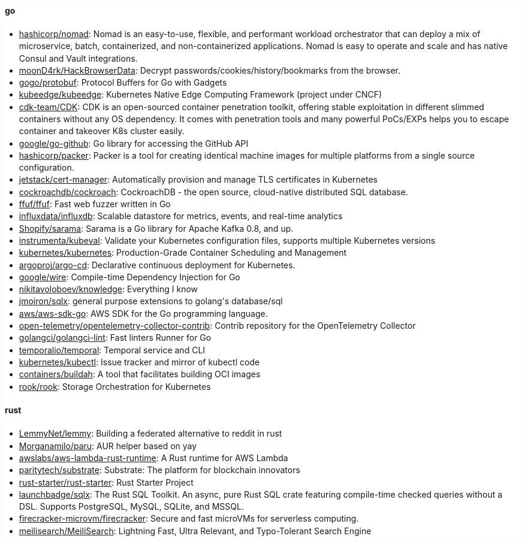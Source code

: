 #### go
* [hashicorp/nomad](https://github.com/hashicorp/nomad): Nomad is an easy-to-use, flexible, and performant workload orchestrator that can deploy a mix of microservice, batch, containerized, and non-containerized applications. Nomad is easy to operate and scale and has native Consul and Vault integrations.
* [moonD4rk/HackBrowserData](https://github.com/moonD4rk/HackBrowserData): Decrypt passwords/cookies/history/bookmarks from the browser. 
* [gogo/protobuf](https://github.com/gogo/protobuf): Protocol Buffers for Go with Gadgets
* [kubeedge/kubeedge](https://github.com/kubeedge/kubeedge): Kubernetes Native Edge Computing Framework (project under CNCF)
* [cdk-team/CDK](https://github.com/cdk-team/CDK): CDK is an open-sourced container penetration toolkit, offering stable exploitation in different slimmed containers without any OS dependency. It comes with penetration tools and many powerful PoCs/EXPs helps you to escape container and takeover K8s cluster easily.
* [google/go-github](https://github.com/google/go-github): Go library for accessing the GitHub API
* [hashicorp/packer](https://github.com/hashicorp/packer): Packer is a tool for creating identical machine images for multiple platforms from a single source configuration.
* [jetstack/cert-manager](https://github.com/jetstack/cert-manager): Automatically provision and manage TLS certificates in Kubernetes
* [cockroachdb/cockroach](https://github.com/cockroachdb/cockroach): CockroachDB - the open source, cloud-native distributed SQL database.
* [ffuf/ffuf](https://github.com/ffuf/ffuf): Fast web fuzzer written in Go
* [influxdata/influxdb](https://github.com/influxdata/influxdb): Scalable datastore for metrics, events, and real-time analytics
* [Shopify/sarama](https://github.com/Shopify/sarama): Sarama is a Go library for Apache Kafka 0.8, and up.
* [instrumenta/kubeval](https://github.com/instrumenta/kubeval): Validate your Kubernetes configuration files, supports multiple Kubernetes versions
* [kubernetes/kubernetes](https://github.com/kubernetes/kubernetes): Production-Grade Container Scheduling and Management
* [argoproj/argo-cd](https://github.com/argoproj/argo-cd): Declarative continuous deployment for Kubernetes.
* [google/wire](https://github.com/google/wire): Compile-time Dependency Injection for Go
* [nikitavoloboev/knowledge](https://github.com/nikitavoloboev/knowledge): Everything I know
* [jmoiron/sqlx](https://github.com/jmoiron/sqlx): general purpose extensions to golang's database/sql
* [aws/aws-sdk-go](https://github.com/aws/aws-sdk-go): AWS SDK for the Go programming language.
* [open-telemetry/opentelemetry-collector-contrib](https://github.com/open-telemetry/opentelemetry-collector-contrib): Contrib repository for the OpenTelemetry Collector
* [golangci/golangci-lint](https://github.com/golangci/golangci-lint): Fast linters Runner for Go
* [temporalio/temporal](https://github.com/temporalio/temporal): Temporal service and CLI
* [kubernetes/kubectl](https://github.com/kubernetes/kubectl): Issue tracker and mirror of kubectl code
* [containers/buildah](https://github.com/containers/buildah): A tool that facilitates building OCI images
* [rook/rook](https://github.com/rook/rook): Storage Orchestration for Kubernetes

#### rust
* [LemmyNet/lemmy](https://github.com/LemmyNet/lemmy):  Building a federated alternative to reddit in rust
* [Morganamilo/paru](https://github.com/Morganamilo/paru): AUR helper based on yay
* [awslabs/aws-lambda-rust-runtime](https://github.com/awslabs/aws-lambda-rust-runtime): A Rust runtime for AWS Lambda
* [paritytech/substrate](https://github.com/paritytech/substrate): Substrate: The platform for blockchain innovators
* [rust-starter/rust-starter](https://github.com/rust-starter/rust-starter): Rust Starter Project
* [launchbadge/sqlx](https://github.com/launchbadge/sqlx):  The Rust SQL Toolkit. An async, pure Rust SQL crate featuring compile-time checked queries without a DSL. Supports PostgreSQL, MySQL, SQLite, and MSSQL.
* [firecracker-microvm/firecracker](https://github.com/firecracker-microvm/firecracker): Secure and fast microVMs for serverless computing.
* [meilisearch/MeiliSearch](https://github.com/meilisearch/MeiliSearch): Lightning Fast, Ultra Relevant, and Typo-Tolerant Search Engine